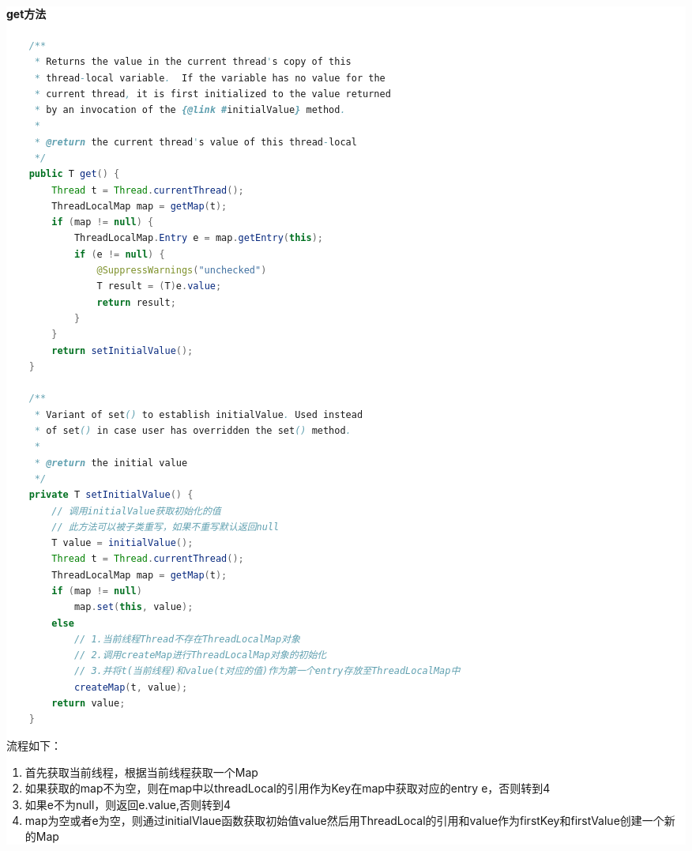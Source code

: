 #### get方法

```java
    /**
     * Returns the value in the current thread's copy of this
     * thread-local variable.  If the variable has no value for the
     * current thread, it is first initialized to the value returned
     * by an invocation of the {@link #initialValue} method.
     *
     * @return the current thread's value of this thread-local
     */    
	public T get() {
        Thread t = Thread.currentThread();
        ThreadLocalMap map = getMap(t);
        if (map != null) {
            ThreadLocalMap.Entry e = map.getEntry(this);
            if (e != null) {
                @SuppressWarnings("unchecked")
                T result = (T)e.value;
                return result;
            }
        }
        return setInitialValue();
    }

    /**
     * Variant of set() to establish initialValue. Used instead
     * of set() in case user has overridden the set() method.
     *
     * @return the initial value
     */
    private T setInitialValue() {
        // 调用initialValue获取初始化的值
        // 此方法可以被子类重写，如果不重写默认返回null
        T value = initialValue();
        Thread t = Thread.currentThread();
        ThreadLocalMap map = getMap(t);
        if (map != null)
            map.set(this, value);
        else
            // 1.当前线程Thread不存在ThreadLocalMap对象
            // 2.调用createMap进行ThreadLocalMap对象的初始化
            // 3.并将t(当前线程)和value(t对应的值)作为第一个entry存放至ThreadLocalMap中
            createMap(t, value);
        return value;
    }
```

流程如下：

1. 首先获取当前线程，根据当前线程获取一个Map
2. 如果获取的map不为空，则在map中以threadLocal的引用作为Key在map中获取对应的entry e，否则转到4
3. 如果e不为null，则返回e.value,否则转到4
4. map为空或者e为空，则通过initialVlaue函数获取初始值value然后用ThreadLocal的引用和value作为firstKey和firstValue创建一个新的Map
